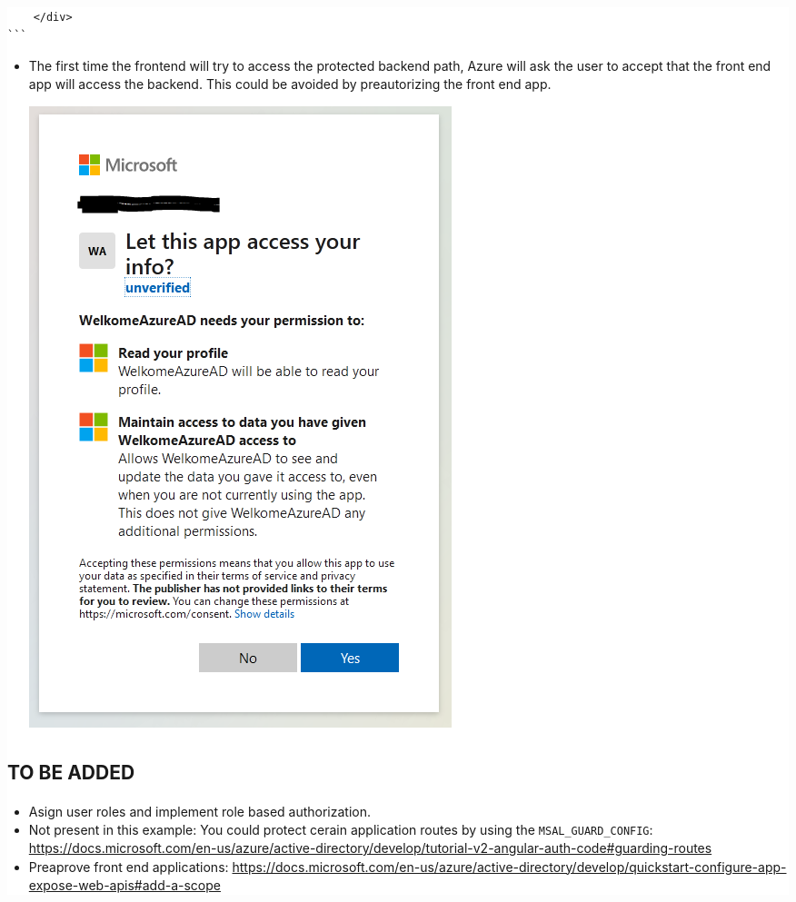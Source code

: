         </div>
    ```

* The first time the frontend will try to access the protected backend path, Azure will ask the user to accept that the front end app will access the backend. This could be avoided by preautorizing the front end app. 

    ![Azure aproval for accessing the protected REST API](Photos/MicrosoftUserApproveAccountAccessForApp.PNG)

## TO BE ADDED

* Asign user roles and implement role based authorization.
* Not present in this example: You could protect cerain application routes by using the `MSAL_GUARD_CONFIG`: https://docs.microsoft.com/en-us/azure/active-directory/develop/tutorial-v2-angular-auth-code#guarding-routes
* Preaprove front end applications: https://docs.microsoft.com/en-us/azure/active-directory/develop/quickstart-configure-app-expose-web-apis#add-a-scope
